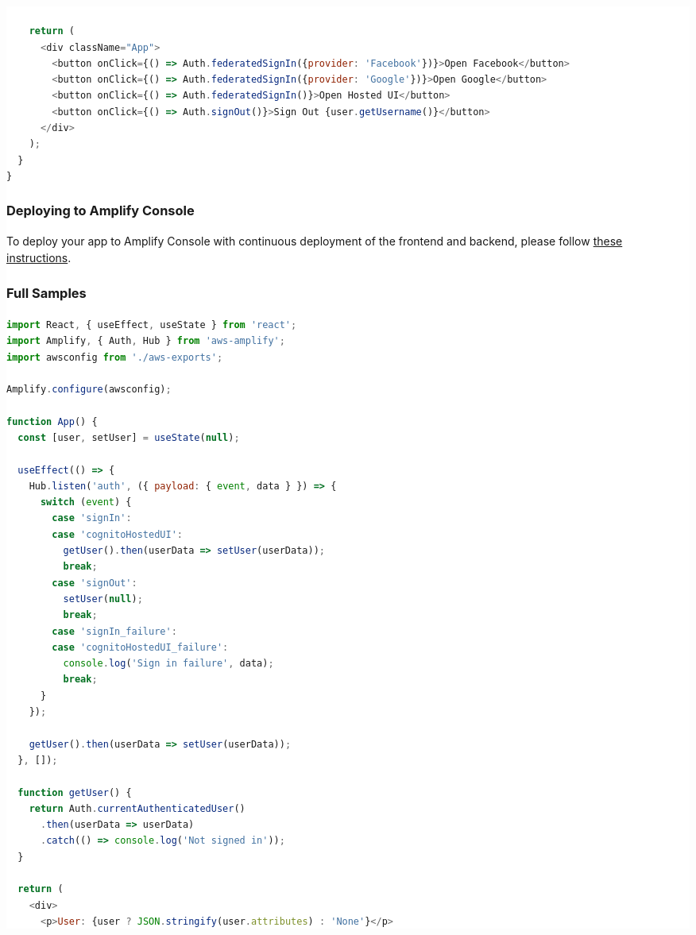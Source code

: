 ```javascript

    return (
      <div className="App">
        <button onClick={() => Auth.federatedSignIn({provider: 'Facebook'})}>Open Facebook</button>
        <button onClick={() => Auth.federatedSignIn({provider: 'Google'})}>Open Google</button>
        <button onClick={() => Auth.federatedSignIn()}>Open Hosted UI</button>
        <button onClick={() => Auth.signOut()}>Sign Out {user.getUsername()}</button>
      </div>
    );
  }
}
```

### Deploying to Amplify Console

To deploy your app to Amplify Console with continuous deployment of the frontend and backend, please follow [these instructions](https://docs.aws.amazon.com/amplify/latest/userguide/environment-variables.html#creating-a-new-backend-environment-with-authentication-parameters).

### Full Samples

<amplify-block-switcher>

<amplify-block name="React">

```js
import React, { useEffect, useState } from 'react';
import Amplify, { Auth, Hub } from 'aws-amplify';
import awsconfig from './aws-exports';

Amplify.configure(awsconfig);

function App() {
  const [user, setUser] = useState(null);

  useEffect(() => {
    Hub.listen('auth', ({ payload: { event, data } }) => {
      switch (event) {
        case 'signIn':
        case 'cognitoHostedUI':
          getUser().then(userData => setUser(userData));
          break;
        case 'signOut':
          setUser(null);
          break;
        case 'signIn_failure':
        case 'cognitoHostedUI_failure':
          console.log('Sign in failure', data);
          break;
      }
    });

    getUser().then(userData => setUser(userData));
  }, []);

  function getUser() {
    return Auth.currentAuthenticatedUser()
      .then(userData => userData)
      .catch(() => console.log('Not signed in'));
  }

  return (
    <div>
      <p>User: {user ? JSON.stringify(user.attributes) : 'None'}</p>
```